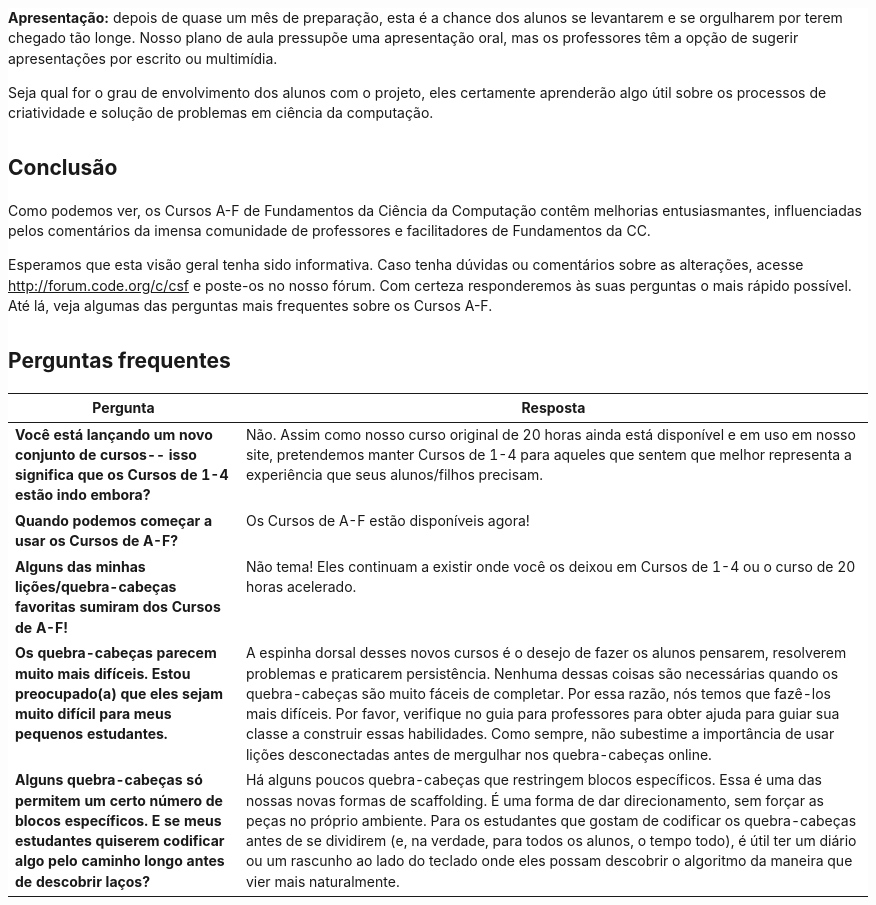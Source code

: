 **Apresentação:** depois de quase um mês de preparação, esta é a chance dos alunos se levantarem e se orgulharem por terem chegado tão longe.  Nosso plano de aula pressupõe uma apresentação oral, mas os professores têm a opção de sugerir apresentações por escrito ou multimídia.

Seja qual for o grau de envolvimento dos alunos com o projeto, eles certamente aprenderão algo útil sobre os processos de criatividade e solução de problemas em ciência da computação.

<a id="conclusion"></a>

## Conclusão
Como podemos ver, os Cursos A-F de Fundamentos da Ciência da Computação contêm melhorias entusiasmantes, influenciadas pelos comentários da imensa comunidade de professores e facilitadores de Fundamentos da CC.

Esperamos que esta visão geral tenha sido informativa.  Caso tenha dúvidas ou comentários sobre as alterações, acesse http://forum.code.org/c/csf e poste-os no nosso fórum.  Com certeza responderemos às suas perguntas o mais rápido possível.  Até lá, veja algumas das perguntas mais frequentes sobre os Cursos A-F.

<a id="faq"></a>

## Perguntas frequentes

| Pergunta                                                                                                                                                                | Resposta                                                                                                                                                                                                                                                                                                                                                                                                                                                                                                                     |
| ----------------------------------------------------------------------------------------------------------------------------------------------------------------------- | ---------------------------------------------------------------------------------------------------------------------------------------------------------------------------------------------------------------------------------------------------------------------------------------------------------------------------------------------------------------------------------------------------------------------------------------------------------------------------------------------------------------------------- |
| **Você está lançando um novo conjunto de cursos-- isso significa que os Cursos de 1-4 estão indo embora?**                                                              | Não. Assim como nosso curso original de 20 horas ainda está disponível e em uso em nosso site, pretendemos manter Cursos de 1-4 para aqueles que sentem que melhor representa a experiência que seus alunos/filhos precisam.                                                                                                                                                                                                                                                                                                 |
| **Quando podemos começar a usar os Cursos de A-F?**                                                                                                                     | Os Cursos de A-F estão disponíveis agora!                                                                                                                                                                                                                                                                                                                                                                                                                                                                                    |
| **Alguns das minhas lições/quebra-cabeças favoritas sumiram dos Cursos de A-F!**                                                                                        | Não tema! Eles continuam a existir onde você os deixou em Cursos de 1-4 ou o curso de 20 horas acelerado.                                                                                                                                                                                                                                                                                                                                                                                                                    |
| **Os quebra-cabeças parecem muito mais difíceis.  Estou preocupado(a) que eles sejam muito difícil para meus pequenos estudantes.**                                     | A espinha dorsal desses novos cursos é o desejo de fazer os alunos pensarem, resolverem problemas e praticarem persistência.  Nenhuma dessas coisas são necessárias quando os quebra-cabeças são muito fáceis de completar.  Por essa razão, nós temos que fazê-los mais difíceis.  Por favor, verifique no guia para professores para obter ajuda para guiar sua classe a construir essas habilidades.  Como sempre, não subestime a importância de usar lições desconectadas antes de mergulhar nos quebra-cabeças online. |
| **Alguns quebra-cabeças só permitem um certo número de blocos específicos.  E se meus estudantes quiserem codificar algo pelo caminho longo antes de descobrir laços?** | Há alguns poucos quebra-cabeças que restringem blocos específicos. Essa é uma das nossas novas formas de scaffolding.  É uma forma de dar direcionamento, sem forçar as peças no próprio ambiente.  Para os estudantes que gostam de codificar os quebra-cabeças antes de se dividirem (e, na verdade, para todos os alunos, o tempo todo), é útil ter um diário ou um rascunho ao lado do teclado onde eles possam descobrir o algoritmo da maneira que vier mais naturalmente.                                             |

